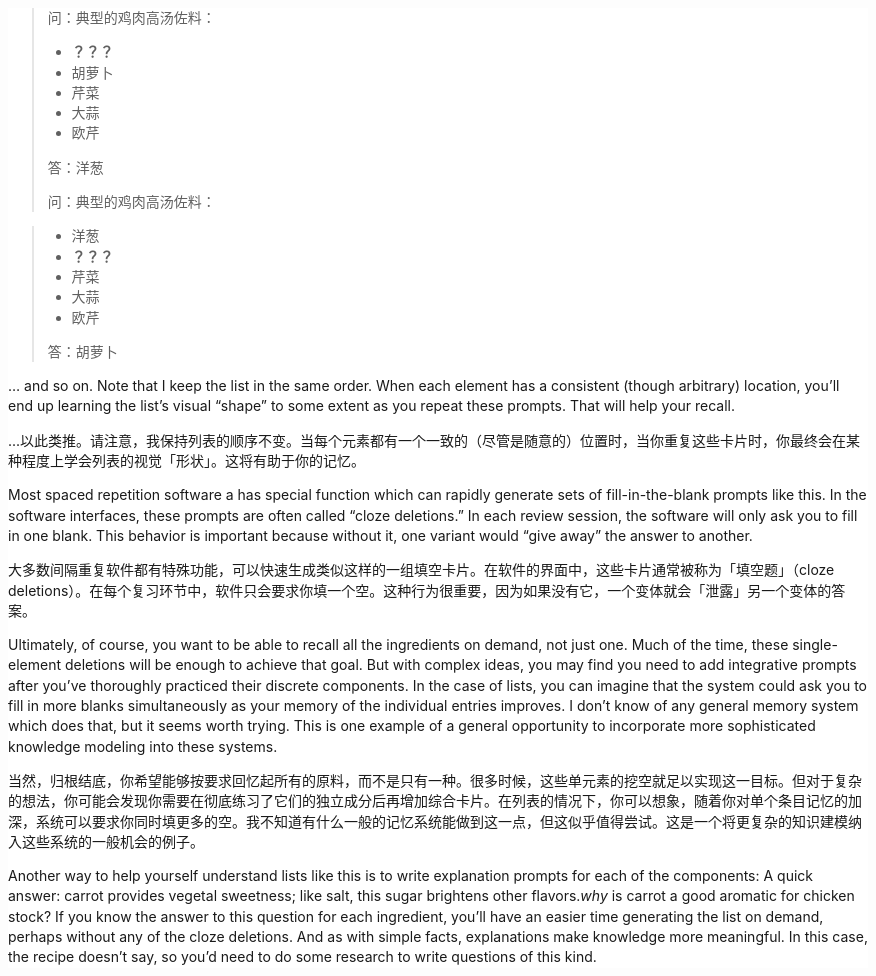 > 问：典型的鸡肉高汤佐料：
>
> - **？？？**
> - 胡萝卜
> - 芹菜
> - 大蒜
> - 欧芹
>
> 
>
> 答：洋葱
>
> 问：典型的鸡肉高汤佐料：

> - 洋葱
> - **？？？**
> - 芹菜
> - 大蒜
> - 欧芹
>
> 
>
> 答：胡萝卜

… and so on. Note that I keep the list in the same order. When each element has a consistent (though arbitrary) location, you’ll end up learning the list’s visual “shape” to some extent as you repeat these prompts. That will help your recall.

...以此类推。请注意，我保持列表的顺序不变。当每个元素都有一个一致的（尽管是随意的）位置时，当你重复这些卡片时，你最终会在某种程度上学会列表的视觉「形状」。这将有助于你的记忆。

Most spaced repetition software a has special function which can rapidly generate sets of fill-in-the-blank prompts like this. In the software interfaces, these prompts are often called “cloze deletions.” In each review session, the software will only ask you to fill in one blank. This behavior is important because without it, one variant would “give away” the answer to another.

大多数间隔重复软件都有特殊功能，可以快速生成类似这样的一组填空卡片。在软件的界面中，这些卡片通常被称为「填空题」（cloze deletions）。在每个复习环节中，软件只会要求你填一个空。这种行为很重要，因为如果没有它，一个变体就会「泄露」另一个变体的答案。

Ultimately, of course, you want to be able to recall all the ingredients on demand, not just one. Much of the time, these single-element deletions will be enough to achieve that goal. But with complex ideas, you may find you need to add integrative prompts after you’ve thoroughly practiced their discrete components. In the case of lists, you can imagine that the system could ask you to fill in more blanks simultaneously as your memory of the individual entries improves. I don’t know of any general memory system which does that, but it seems worth trying. This is one example of a general opportunity to incorporate more sophisticated knowledge modeling into these systems.

当然，归根结底，你希望能够按要求回忆起所有的原料，而不是只有一种。很多时候，这些单元素的挖空就足以实现这一目标。但对于复杂的想法，你可能会发现你需要在彻底练习了它们的独立成分后再增加综合卡片。在列表的情况下，你可以想象，随着你对单个条目记忆的加深，系统可以要求你同时填更多的空。我不知道有什么一般的记忆系统能做到这一点，但这似乎值得尝试。这是一个将更复杂的知识建模纳入这些系统的一般机会的例子。

Another way to help yourself understand lists like this is to write explanation prompts for each of the components: A quick answer: carrot provides vegetal sweetness; like salt, this sugar brightens other flavors.*why* is carrot a good aromatic for chicken stock? If you know the answer to this question for each ingredient, you’ll have an easier time generating the list on demand, perhaps without any of the cloze deletions. And as with simple facts, explanations make knowledge more meaningful. In this case, the recipe doesn’t say, so you’d need to do some research to write questions of this kind.
